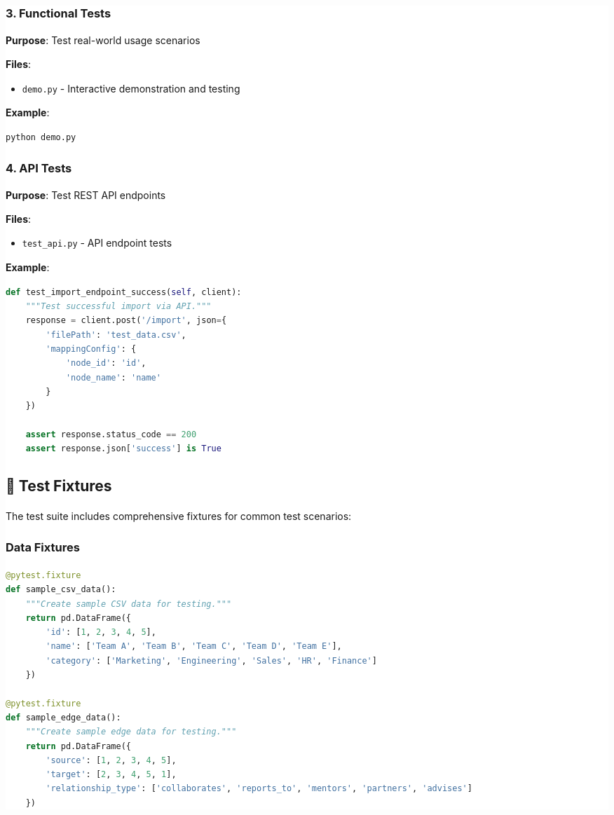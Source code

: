 
### 3. Functional Tests

**Purpose**: Test real-world usage scenarios

**Files**:
- `demo.py` - Interactive demonstration and testing

**Example**:
```bash
python demo.py
```

### 4. API Tests

**Purpose**: Test REST API endpoints

**Files**:
- `test_api.py` - API endpoint tests

**Example**:
```python
def test_import_endpoint_success(self, client):
    """Test successful import via API."""
    response = client.post('/import', json={
        'filePath': 'test_data.csv',
        'mappingConfig': {
            'node_id': 'id',
            'node_name': 'name'
        }
    })
    
    assert response.status_code == 200
    assert response.json['success'] is True
```

## 🔧 Test Fixtures

The test suite includes comprehensive fixtures for common test scenarios:

### Data Fixtures

```python
@pytest.fixture
def sample_csv_data():
    """Create sample CSV data for testing."""
    return pd.DataFrame({
        'id': [1, 2, 3, 4, 5],
        'name': ['Team A', 'Team B', 'Team C', 'Team D', 'Team E'],
        'category': ['Marketing', 'Engineering', 'Sales', 'HR', 'Finance']
    })

@pytest.fixture
def sample_edge_data():
    """Create sample edge data for testing."""
    return pd.DataFrame({
        'source': [1, 2, 3, 4, 5],
        'target': [2, 3, 4, 5, 1],
        'relationship_type': ['collaborates', 'reports_to', 'mentors', 'partners', 'advises']
    })
```
